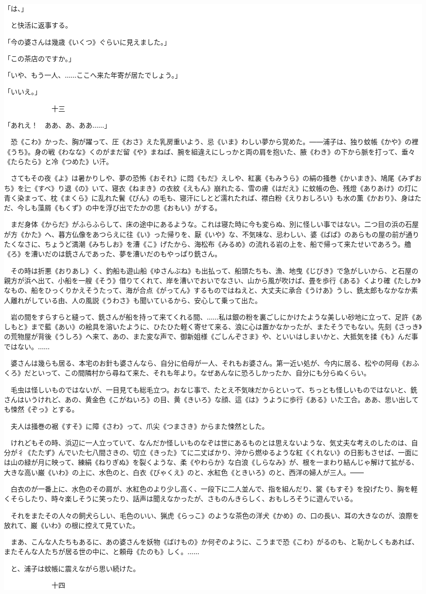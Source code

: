 「は、」

　と快活に返事する。

「今の婆さんは幾歳《いくつ》ぐらいに見えました。」

「この茶店のですか。」

「いや、もう一人、……ここへ来た年寄が居たでしょう。」

「いいえ。」



　　　　　　　十三



「あれえ！　ああ、あ、ああ……」

　恐《こわ》かった、胸が躍って、圧《おさ》えた乳房重いよう、忌《いま》わしい夢から覚めた。――浦子は、独り蚊帳《かや》の裡《うち》。身の戦《わなな》くのがまだ留《や》まねば、腕を組違えにしっかと両の肩を抱いた、腋《わき》の下から脈を打って、垂々《たらたら》と冷《つめた》い汗。

　さてもその夜《よ》は暑かりしや、夢の恐怖《おそれ》に悶《もだ》えしや、紅裏《もみうら》の絹の掻巻《かいまき》、鳩尾《みずおち》を辷《すべ》り退《の》いて、寝衣《ねまき》の衣紋《えもん》崩れたる、雪の膚《はだえ》に蚊帳の色、残燈《ありあけ》の灯に青く染まって、枕《まくら》に乱れた鬢《びん》の毛も、寝汗にしとど濡れたれば、襟白粉《えりおしろい》も水の薫《かおり》、身はただ、今しも藻屑《もくず》の中を浮び出でたかの思《おもい》がする。

　まだ身体《からだ》がふらふらして、床の途中にあるような。これは寝た時に今も変らぬ、別に怪しい事ではない。二つ目の浜の石屋が方《かた》へ、暮方仏像をあつらえに往《い》った帰りを、厭《いや》な、不気味な、忌わしい、婆《ばば》のあらもの屋の前が通りたくなさに、ちょうど満潮《みちしお》を漕《こ》げたから、海松布《みるめ》の流れる岩の上を、船で帰って来たせいであろう。艪《ろ》を漕いだのは銑さんであった、夢を漕いだのもやっぱり銑さん。

　その時は折悪《おりあし》く、釣船も遊山船《ゆさんぶね》も出払って、船頭たちも、漁、地曳《じびき》で急がしいから、と石屋の親方が浜へ出て、小船を一艘《そう》借りてくれて、岸を漕いでおいでなさい、山から風が吹けば、畳を歩行《ある》くより確《たしか》なもの、船をひっくりかえそうたって、海が合点《がってん》するものではねえと、大丈夫に承合《うけあ》うし、銑太郎もなかなか素人離れがしている由、人の風説《うわさ》も聞いているから、安心して乗って出た。

　岩の間をすらすらと縫って、銑さんが船を持って来てくれる間、……私は銀の粉を裏ごしにかけたような美しい砂地に立って、足許《あしもと》まで藍《あい》の絵具を溶いたように、ひたひた軽く寄せて来る、浪に心は置かなかったが、またそうでもない。先刻《さっき》の荒物屋が背後《うしろ》へ来て、あの、また変な声で、御新姐様《ごしんぞさま》や、といいはしまいかと、大抵気を揉《も》んだ事ではない。……

　婆さんは幾らも居る、本宅のお針も婆さんなら、自分に伯母が一人、それもお婆さん。第一近い処が、今内に居る、松やの阿母《おふくろ》だといって、この間隣村から尋ねて来た、それも年より。なぜあんなに恐ろしかったか、自分にも分らぬくらい。

　毛虫は怪しいものではないが、一目見ても総毛立つ。おなじ事で、たとえ不気味だからといって、ちっとも怪しいものではないと、銑さんはいうけれど、あの、黄金色《こがねいろ》の目、黄《きいろ》な顔、這《は》うように歩行《ある》いた工合。ああ、思い出しても悚然《ぞっ》とする。

　夫人は掻巻の裾《すそ》に障《さわ》って、爪尖《つまさき》からまた悚然とした。

　けれどもその時、浜辺に一人立っていて、なんだか怪しいものなぞは世にあるものとは思えないような、気丈夫な考えのしたのは、自分が彳《たたず》んでいた七八間さきの、切立《きった》てに二丈ばかり、沖から燃ゆるような紅《くれない》の日影もさせば、一面には山の緑が月に映って、練絹《ねりぎぬ》を裂くような、柔《やわらか》な白浪《しらなみ》が、根を一まわり結んじゃ解けて拡がる、大きな高い巌《いわ》の上に、水色のと、白衣《びゃくえ》のと、水紅色《ときいろ》のと、西洋の婦人が三人。――

　白衣のが一番上に、水色のその肩が、水紅色のより少し高く、一段下に二人並んで、指を組んだり、裳《もすそ》を投げたり、胸を軽くそらしたり、時々楽しそうに笑ったり、話声は聞えなかったが、さものんきらしく、おもしろそうに遊んでいる。

　それをまたその人々の飼犬らしい、毛色のいい、猟虎《らっこ》のような茶色の洋犬《かめ》の、口の長い、耳の大きなのが、浪際を放れて、巌《いわ》の根に控えて見ていた。

　まあ、こんな人たちもあるに、あの婆さんを妖物《ばけもの》か何ぞのように、こうまで恐《こわ》がるのも、と恥かしくもあれば、またそんな人たちが居る世の中に、と頼母《たのも》しく。……

　と、浦子は蚊帳に震えながら思い続けた。



　　　　　　　十四

